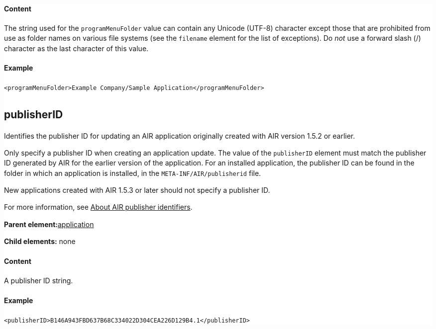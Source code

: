 #### Content

The string used for the `programMenuFolder` value can contain any Unicode
(UTF-8) character except those that are prohibited from use as folder names on
various file systems (see the `filename` element for the list of exceptions). Do
_not_ use a forward slash (/) character as the last character of this value.

</div>

<div>

#### Example

    <programMenuFolder>Example Company/Sample Application</programMenuFolder>

</div>

</div>

</div>

<div>

## publisherID

<div>

Identifies the publisher ID for updating an AIR application originally created
with AIR version 1.5.2 or earlier.

Only specify a publisher ID when creating an application update. The value of
the `publisherID` element must match the publisher ID generated by AIR for the
earlier version of the application. For an installed application, the publisher
ID can be found in the folder in which an application is installed, in the
`META-INF/AIR/publisherid` file.

New applications created with AIR 1.5.3 or later should not specify a publisher
ID.

For more information, see
[About AIR publisher identifiers](WS5b3ccc516d4fbf351e63e3d118666ade46-7cca.html).

**Parent element:**[application](WSfffb011ac560372f2fea1812938a6e463-7fff.html)

**Child elements:** none

<div>

#### Content

A publisher ID string.

</div>

<div>

#### Example

    <publisherID>B146A943FBD637B68C334022D304CEA226D129B4.1</publisherID>
